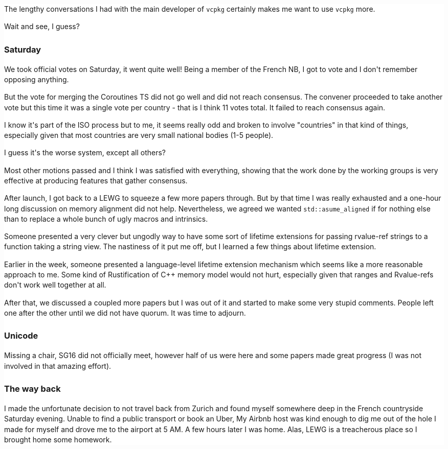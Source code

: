 The lengthy conversations I had with the main developer of `vcpkg` certainly makes me want to use `vcpkg` more.

Wait and see, I guess?

### Saturday

We took official votes on Saturday, it went quite well!
Being a member of the French NB, I got to vote and I don't remember opposing anything.

But the vote for merging the Coroutines TS did not go well and did not reach consensus.
The convener proceeded to take another vote but this time it was a single vote per country - that is I think 11 votes total.
It failed to reach consensus again.

I know it's part of the ISO process but to me, it seems really odd and broken to involve "countries" in that kind of things, especially given that
most countries are very small national bodies (1-5 people).

I guess it's the worse system, except all others?

Most other motions passed and I think I was satisfied with everything,
showing that the work done by the working groups is very effective at producing features that gather consensus.

After launch, I got back to a LEWG to squeeze a few more papers through.
But by that time I was really exhausted and a one-hour long discussion on memory alignment did not help.
Nevertheless, we agreed we wanted `std::asume_aligned` if for nothing else than to replace a whole bunch of ugly macros and intrinsics.

Someone presented a very clever but ungodly way to have some sort of lifetime extensions for passing rvalue-ref strings to a function taking a string view.
The nastiness of it put me off, but I learned a few things about lifetime extension.

Earlier in the week, someone presented a language-level lifetime extension mechanism which seems like a more reasonable approach to me.
Some kind of Rustification of C++ memory model would not hurt, especially given that ranges and Rvalue-refs don't work well together at all.

After that, we discussed a coupled more papers but I was out of it and started to make some very stupid comments.
People left one after the other until we did not have quorum. It was time to adjourn.


### Unicode
Missing a chair, SG16 did not officially meet, however half of us were here and some papers made great progress (I was not involved in that amazing effort).


### The way back
I made the unfortunate decision to not travel back from Zurich and found myself somewhere deep in the French countryside Saturday evening.
Unable to find a public transport or book an Uber, My Airbnb host was kind enough to dig me out of the hole I made for myself and drove me to the airport at 5 AM.
A few hours later I was home.  Alas, LEWG is a treacherous place so I brought home some homework.
